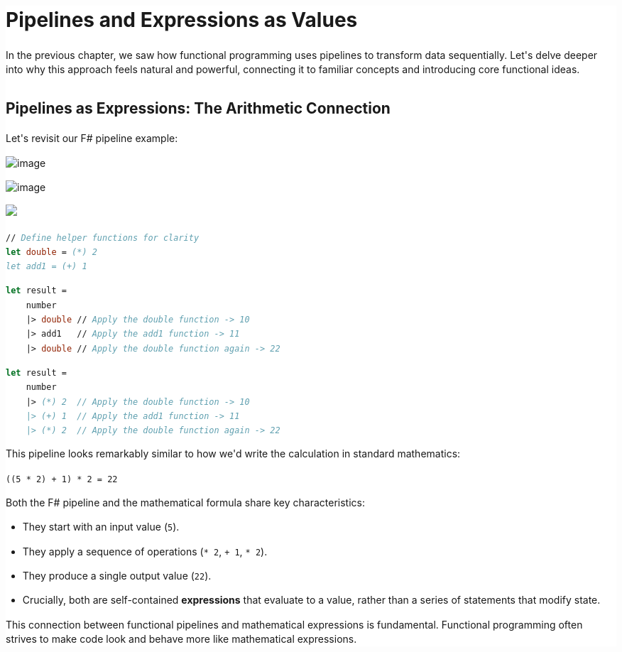 # Pipelines and Expressions as Values

In the previous chapter, we saw how functional programming uses pipelines to transform data sequentially. Let's delve deeper into why this approach feels natural and powerful, connecting it to familiar concepts and introducing core functional ideas.

## Pipelines as Expressions: The Arithmetic Connection

Let's revisit our F# pipeline example:

![image](https://raw.githubusercontent.com/ken-okabe/web-images5/main/img_1744496329575.png)

![image](https://raw.githubusercontent.com/ken-okabe/web-images5/main/img_1744526390281.png)

<img width="100%" src="https://raw.githubusercontent.com/ken-okabe/web-images/main/fsharp.svg">

```fsharp
// Define helper functions for clarity
let double = (*) 2
let add1 = (+) 1
```

```fsharp
let result =
    number
    |> double // Apply the double function -> 10
    |> add1   // Apply the add1 function -> 11
    |> double // Apply the double function again -> 22
```

```fsharp
let result =
    number
    |> (*) 2  // Apply the double function -> 10
    |> (+) 1  // Apply the add1 function -> 11
    |> (*) 2  // Apply the double function again -> 22
```

This pipeline looks remarkably similar to how we'd write the calculation in standard mathematics:

`((5 * 2) + 1) * 2 = 22`

Both the F# pipeline and the mathematical formula share key characteristics:

-   They start with an input value (`5`).
    
-   They apply a sequence of operations (`* 2`, `+ 1`, `* 2`).
    
-   They produce a single output value (`22`).
    
-   Crucially, both are self-contained **expressions** that evaluate to a value, rather than a series of statements that modify state.

This connection between functional pipelines and mathematical expressions is fundamental. Functional programming often strives to make code look and behave more like mathematical expressions.
